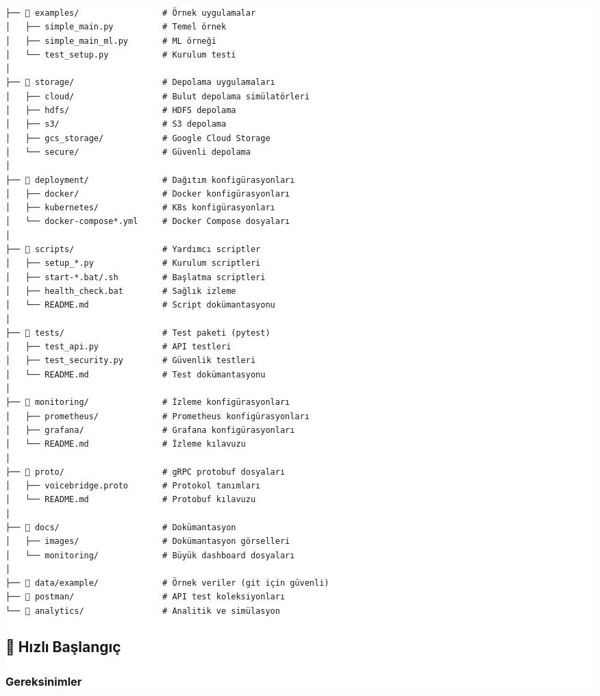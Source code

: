 ```
├── 📁 examples/                 # Örnek uygulamalar
│   ├── simple_main.py          # Temel örnek
│   ├── simple_main_ml.py       # ML örneği
│   └── test_setup.py           # Kurulum testi
│
├── 📁 storage/                  # Depolama uygulamaları
│   ├── cloud/                  # Bulut depolama simülatörleri
│   ├── hdfs/                   # HDFS depolama
│   ├── s3/                     # S3 depolama
│   ├── gcs_storage/            # Google Cloud Storage
│   └── secure/                 # Güvenli depolama
│
├── 📁 deployment/               # Dağıtım konfigürasyonları
│   ├── docker/                 # Docker konfigürasyonları
│   ├── kubernetes/             # K8s konfigürasyonları
│   └── docker-compose*.yml     # Docker Compose dosyaları
│
├── 📁 scripts/                  # Yardımcı scriptler
│   ├── setup_*.py              # Kurulum scriptleri
│   ├── start-*.bat/.sh         # Başlatma scriptleri
│   ├── health_check.bat        # Sağlık izleme
│   └── README.md               # Script dokümantasyonu
│
├── 📁 tests/                    # Test paketi (pytest)
│   ├── test_api.py             # API testleri
│   ├── test_security.py        # Güvenlik testleri
│   └── README.md               # Test dokümantasyonu
│
├── 📁 monitoring/               # İzleme konfigürasyonları
│   ├── prometheus/             # Prometheus konfigürasyonları
│   ├── grafana/                # Grafana konfigürasyonları
│   └── README.md               # İzleme kılavuzu
│
├── 📁 proto/                    # gRPC protobuf dosyaları
│   ├── voicebridge.proto       # Protokol tanımları
│   └── README.md               # Protobuf kılavuzu
│
├── 📁 docs/                     # Dokümantasyon
│   ├── images/                 # Dokümantasyon görselleri
│   └── monitoring/             # Büyük dashboard dosyaları
│
├── 📁 data/example/             # Örnek veriler (git için güvenli)
├── 📁 postman/                  # API test koleksiyonları
└── 📁 analytics/                # Analitik ve simülasyon
```

## 🚀 Hızlı Başlangıç

### Gereksinimler
